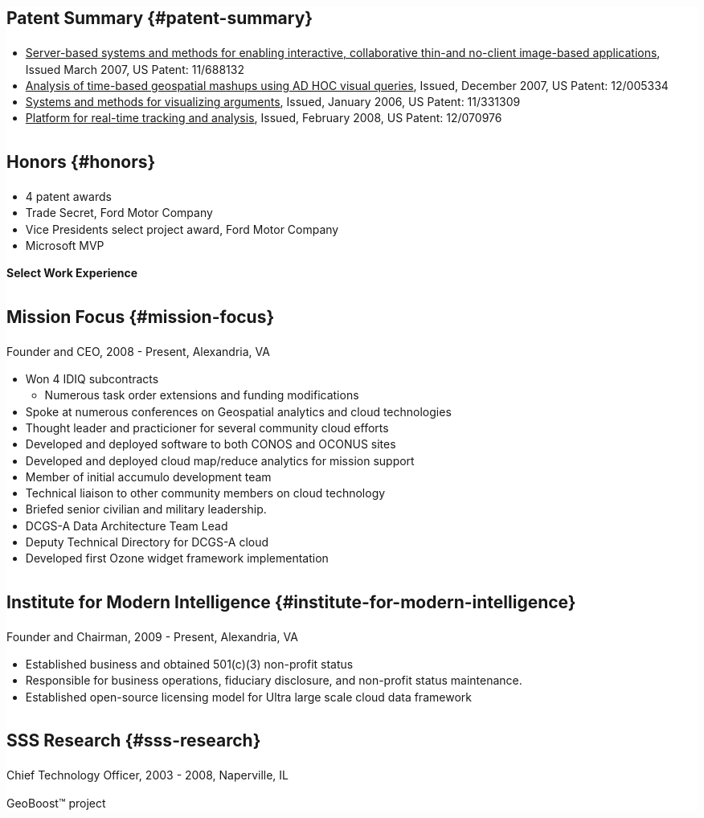 ## Patent Summary {#patent-summary}

-   [Server-based systems and methods for enabling interactive, collaborative thin-and no-client image-based applications][p1], Issued March 2007, US Patent: 11/688132
-   [Analysis of time-based geospatial mashups using AD HOC visual queries][p2], Issued, December 2007, US Patent: 12/005334
-   [Systems and methods for visualizing arguments][p3], Issued, January 2006, US Patent: 11/331309
-   [Platform for real-time tracking and analysis][p4], Issued, February 2008, US Patent: 12/070976


## Honors {#honors}

-   4 patent awards
-   Trade Secret, Ford Motor Company
-   Vice Presidents select project award, Ford Motor Company
-   Microsoft MVP

**Select Work Experience**


## Mission Focus {#mission-focus}

<span class="underline">Founder and CEO, 2008 - Present, Alexandria, VA</span>

-   Won 4 IDIQ subcontracts
    -   Numerous task order extensions and funding modifications
-   Spoke at numerous conferences on Geospatial analytics and cloud technologies
-   Thought leader and practicioner for several community cloud efforts
-   Developed and deployed software to both CONOS and OCONUS sites
-   Developed and deployed cloud map/reduce analytics for mission support
-   Member of initial accumulo development team
-   Technical liaison to other community members on cloud technology
-   Briefed senior civilian and military leadership.
-   DCGS-A Data Architecture Team Lead
-   Deputy Technical Directory for DCGS-A cloud
-   Developed first Ozone widget framework implementation


## Institute for Modern Intelligence {#institute-for-modern-intelligence}

<span class="underline">Founder and Chairman, 2009 - Present, Alexandria, VA</span>

-   Established business and obtained 501(c)(3) non-profit status
-   Responsible for business operations, fiduciary disclosure, and non-profit status maintenance.
-   Established open-source licensing model for Ultra large scale cloud data framework


## SSS Research {#sss-research}

<span class="underline">Chief Technology Officer, 2003 - 2008, Naperville, IL</span>

GeoBoost™ project


[p1]: #server-based-systems-and-methods-for-enabling-interactive-collabortive-thin-and-no-client-image-based-applications
[p2]: #analysis-of-time-based-geospatial-mashups-using-ad-hoc-visual-queries
[p3]: #systems-and-methods-for-visualizing-arguments
[p4]: #platform-for-real-time-tracking-and-analysis